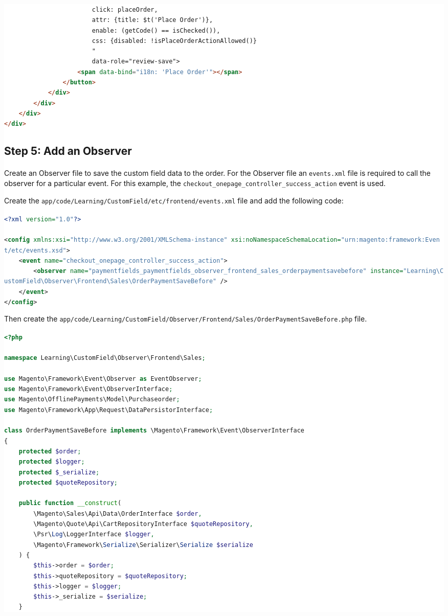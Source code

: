 ```html
                        click: placeOrder,
                        attr: {title: $t('Place Order')},
                        enable: (getCode() == isChecked()),
                        css: {disabled: !isPlaceOrderActionAllowed()}
                        "
                        data-role="review-save">
                    <span data-bind="i18n: 'Place Order'"></span>
                </button>
            </div>
        </div>
    </div>
</div>
```

## Step 5: Add an Observer

Create an Observer file to save the custom field data to the order. For the Observer file an `events.xml` file is required to call the observer for a particular event. For this example, the `checkout_onepage_controller_success_action` event is used.

Create the `app/code/Learning/CustomField/etc/frontend/events.xml` file and add the following code:

```xml
<?xml version="1.0"?>

<config xmlns:xsi="http://www.w3.org/2001/XMLSchema-instance" xsi:noNamespaceSchemaLocation="urn:magento:framework:Event/etc/events.xsd">
    <event name="checkout_onepage_controller_success_action">
        <observer name="paymentfields_paymentfields_observer_frontend_sales_orderpaymentsavebefore" instance="Learning\CustomField\Observer\Frontend\Sales\OrderPaymentSaveBefore" />
    </event>
</config>
```

Then create the `app/code/Learning/CustomField/Observer/Frontend/Sales/OrderPaymentSaveBefore.php` file.

```php
<?php

namespace Learning\CustomField\Observer\Frontend\Sales;

use Magento\Framework\Event\Observer as EventObserver;
use Magento\Framework\Event\ObserverInterface;
use Magento\OfflinePayments\Model\Purchaseorder;
use Magento\Framework\App\Request\DataPersistorInterface;

class OrderPaymentSaveBefore implements \Magento\Framework\Event\ObserverInterface
{
    protected $order;
    protected $logger;
    protected $_serialize;
    protected $quoteRepository;

    public function __construct(
        \Magento\Sales\Api\Data\OrderInterface $order,
        \Magento\Quote\Api\CartRepositoryInterface $quoteRepository,
        \Psr\Log\LoggerInterface $logger,
        \Magento\Framework\Serialize\Serializer\Serialize $serialize
    ) {
        $this->order = $order;
        $this->quoteRepository = $quoteRepository;
        $this->logger = $logger;
        $this->_serialize = $serialize;
    }
```